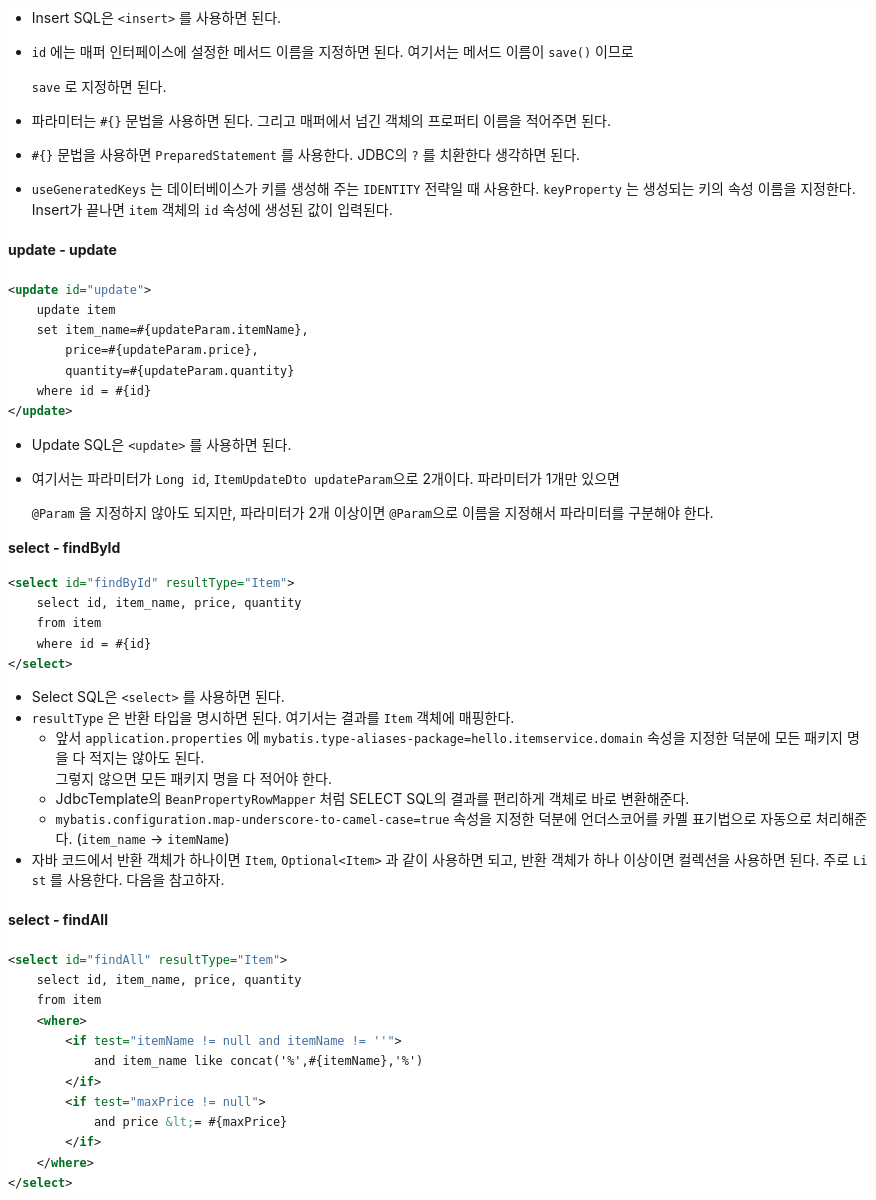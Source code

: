 * Insert SQL은 `<insert>` 를 사용하면 된다.
*   `id` 에는 매퍼 인터페이스에 설정한 메서드 이름을 지정하면 된다. 여기서는 메서드 이름이 `save()` 이므로

    `save` 로 지정하면 된다.
* 파라미터는 `#{}` 문법을 사용하면 된다. 그리고 매퍼에서 넘긴 객체의 프로퍼티 이름을 적어주면 된다.
* `#{}` 문법을 사용하면 `PreparedStatement` 를 사용한다. JDBC의 `?` 를 치환한다 생각하면 된다.
* `useGeneratedKeys` 는 데이터베이스가 키를 생성해 주는 `IDENTITY` 전략일 때 사용한다. `keyProperty` 는 생성되는 키의 속성 이름을 지정한다. Insert가 끝나면 `item` 객체의 `id` 속성에 생성된 값이 입력된다.

#### update - update

```xml
<update id="update">
    update item
    set item_name=#{updateParam.itemName},
        price=#{updateParam.price},
        quantity=#{updateParam.quantity}
    where id = #{id}
</update>
```

* Update SQL은 `<update>` 를 사용하면 된다.
*   여기서는 파라미터가 `Long id`, `ItemUpdateDto updateParam`으로 2개이다. 파라미터가 1개만 있으면

    `@Param` 을 지정하지 않아도 되지만, 파라미터가 2개 이상이면 `@Param`으로 이름을 지정해서 파라미터를 구분해야 한다.

**select - findById**

```xml
<select id="findById" resultType="Item">
    select id, item_name, price, quantity
    from item
    where id = #{id}
</select>
```

* Select SQL은 `<select>` 를 사용하면 된다.
* `resultType` 은 반환 타입을 명시하면 된다. 여기서는 결과를 `Item` 객체에 매핑한다.
  * 앞서 `application.properties` 에 `mybatis.type-aliases-package=hello.itemservice.domain` 속성을 지정한 덕분에 모든 패키지 명을 다 적지는 않아도 된다. \
    그렇지 않으면 모든 패키지 명을 다 적어야 한다.
  * JdbcTemplate의 `BeanPropertyRowMapper` 처럼 SELECT SQL의 결과를 편리하게 객체로 바로 변환해준다.
  * `mybatis.configuration.map-underscore-to-camel-case=true` 속성을 지정한 덕분에 언더스코어를 카멜 표기법으로 자동으로 처리해준다. (`item_name` -> `itemName`)
* 자바 코드에서 반환 객체가 하나이면 `Item`, `Optional<Item>` 과 같이 사용하면 되고, 반환 객체가 하나 이상이면 컬렉션을 사용하면 된다. 주로 `List` 를 사용한다. 다음을 참고하자.

#### **select - findAll**

```xml
<select id="findAll" resultType="Item">
    select id, item_name, price, quantity
    from item
    <where>
        <if test="itemName != null and itemName != ''">
            and item_name like concat('%',#{itemName},'%')
        </if>
        <if test="maxPrice != null">
            and price &lt;= #{maxPrice}
        </if>
    </where>
</select>
```
